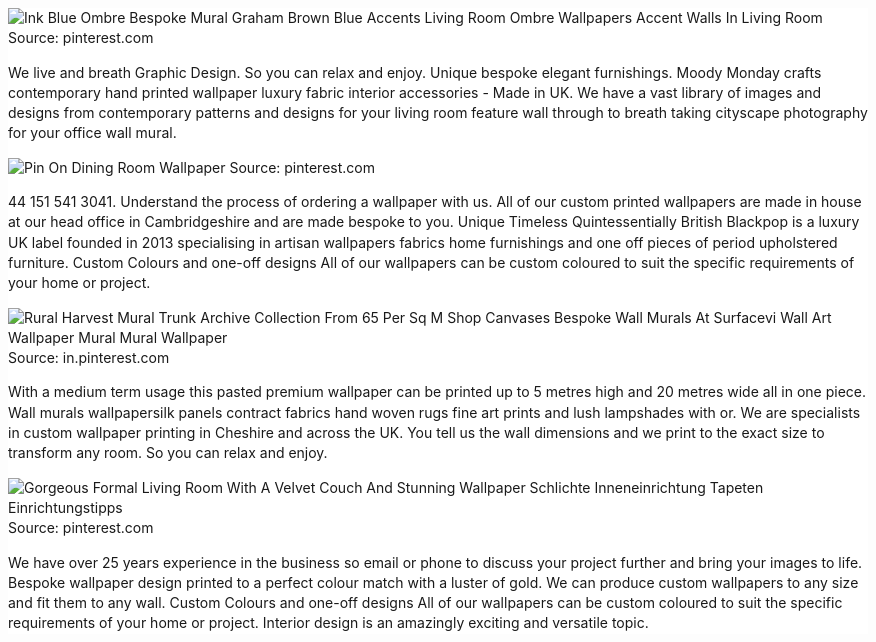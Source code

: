 ![Ink Blue Ombre Bespoke Mural Graham Brown Blue Accents Living Room Ombre Wallpapers Accent Walls In Living Room](https://i.pinimg.com/originals/64/c6/c3/64c6c31b65b0702e16dbc82153909b72.png "Ink Blue Ombre Bespoke Mural Graham Brown Blue Accents Living Room Ombre Wallpapers Accent Walls In Living Room")
Source: pinterest.com

We live and breath Graphic Design. So you can relax and enjoy. Unique bespoke elegant furnishings. Moody Monday crafts contemporary hand printed wallpaper luxury fabric interior accessories - Made in UK. We have a vast library of images and designs from contemporary patterns and designs for your living room feature wall through to breath taking cityscape photography for your office wall mural.

![Pin On Dining Room Wallpaper](https://i.pinimg.com/originals/4a/72/9f/4a729fe19a8a84126a38f9864eef982f.png "Pin On Dining Room Wallpaper")
Source: pinterest.com

44 151 541 3041. Understand the process of ordering a wallpaper with us. All of our custom printed wallpapers are made in house at our head office in Cambridgeshire and are made bespoke to you. Unique Timeless Quintessentially British Blackpop is a luxury UK label founded in 2013 specialising in artisan wallpapers fabrics home furnishings and one off pieces of period upholstered furniture. Custom Colours and one-off designs All of our wallpapers can be custom coloured to suit the specific requirements of your home or project.

![Rural Harvest Mural Trunk Archive Collection From 65 Per Sq M Shop Canvases Bespoke Wall Murals At Surfacevi Wall Art Wallpaper Mural Mural Wallpaper](https://i.pinimg.com/originals/5f/ec/4c/5fec4cb4cda6744b6299137625e3e8b1.jpg "Rural Harvest Mural Trunk Archive Collection From 65 Per Sq M Shop Canvases Bespoke Wall Murals At Surfacevi Wall Art Wallpaper Mural Mural Wallpaper")
Source: in.pinterest.com

With a medium term usage this pasted premium wallpaper can be printed up to 5 metres high and 20 metres wide all in one piece. Wall murals wallpapersilk panels contract fabrics hand woven rugs fine art prints and lush lampshades with or. We are specialists in custom wallpaper printing in Cheshire and across the UK. You tell us the wall dimensions and we print to the exact size to transform any room. So you can relax and enjoy.

![Gorgeous Formal Living Room With A Velvet Couch And Stunning Wallpaper Schlichte Inneneinrichtung Tapeten Einrichtungstipps](https://i.pinimg.com/originals/b7/74/cd/b774cd432410f82e117d1c0e37d37015.jpg "Gorgeous Formal Living Room With A Velvet Couch And Stunning Wallpaper Schlichte Inneneinrichtung Tapeten Einrichtungstipps")
Source: pinterest.com

We have over 25 years experience in the business so email or phone to discuss your project further and bring your images to life. Bespoke wallpaper design printed to a perfect colour match with a luster of gold. We can produce custom wallpapers to any size and fit them to any wall. Custom Colours and one-off designs All of our wallpapers can be custom coloured to suit the specific requirements of your home or project. Interior design is an amazingly exciting and versatile topic.

